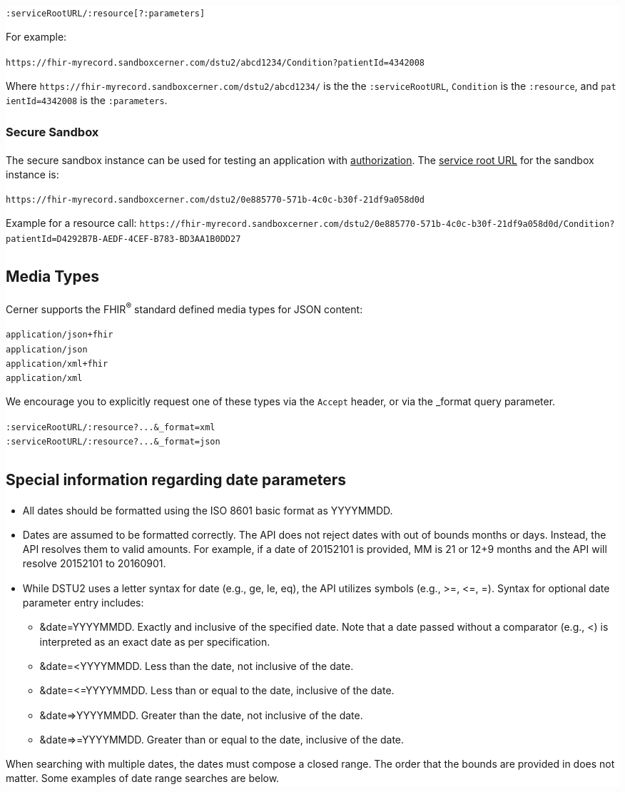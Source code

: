 `:serviceRootURL/:resource[?:parameters]`

For example: 

    https://fhir-myrecord.sandboxcerner.com/dstu2/abcd1234/Condition?patientId=4342008

Where `https://fhir-myrecord.sandboxcerner.com/dstu2/abcd1234/` is the the `:serviceRootURL`, `Condition` is the 
`:resource`, and `patientId=4342008` is the `:parameters`.

### Secure Sandbox

The secure sandbox instance can be used for testing an application with [authorization](#authorization). The [service root URL](#service-root-url) for the sandbox instance is:

`https://fhir-myrecord.sandboxcerner.com/dstu2/0e885770-571b-4c0c-b30f-21df9a058d0d`

Example for a resource call: `https://fhir-myrecord.sandboxcerner.com/dstu2/0e885770-571b-4c0c-b30f-21df9a058d0d/Condition?patientId=D4292B7B-AEDF-4CEF-B783-BD3AA1B0DD27`


## Media Types

Cerner supports the FHIR<sup>®</sup> standard defined media types for JSON content:

    application/json+fhir
    application/json
    application/xml+fhir
    application/xml

We encourage you to explicitly request one of these types via the `Accept` header, or via the _format query parameter.
    
    :serviceRootURL/:resource?...&_format=xml
    :serviceRootURL/:resource?...&_format=json

## Special information regarding date parameters

* All dates should be formatted using the ISO 8601 basic format as YYYYMMDD.

* Dates are assumed to be formatted correctly. The API does not reject dates with out of bounds months or days. Instead, the API resolves them to valid amounts. For example, if a date of 20152101 is provided, MM is 21 or 12+9 months and the API will resolve 20152101 to 20160901.

* While DSTU2 uses a letter syntax for date (e.g., ge, le, eq), the API utilizes symbols (e.g., >=, <=, =).  Syntax for optional date parameter entry includes:

  * &date=YYYYMMDD.  Exactly and inclusive of the specified date.  Note that a date passed without a comparator (e.g., <) is interpreted as an exact date as per specification.

  * &date=<YYYYMMDD.  Less than the date, not inclusive of the date.

  * &date=<=YYYYMMDD.  Less than or equal to the date, inclusive of the date.

  * &date=>YYYYMMDD.  Greater than the date, not inclusive of the date.

  * &date=>=YYYYMMDD.  Greater than or equal to the date, inclusive of the date.

When searching with multiple dates, the dates must compose a closed range. The order that the bounds are provided in does not matter. Some examples of date range searches are below.


[`extension`]: http://hl7.org/fhir/dstu2/extensibility.html
[`string`]: http://hl7.org/fhir/dstu2/datatypes.html#string
[complex extension]: http://hl7.org/fhir/dstu2/extensibility.html